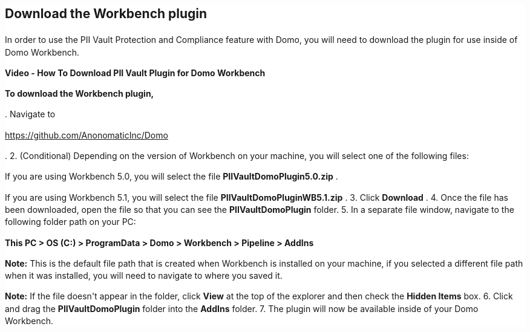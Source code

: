 Download the Workbench plugin
-------------------------------

In order to use the PII Vault Protection and Compliance feature with Domo, you will need to download the plugin for use inside of Domo Workbench.


**Video - How To Download PII Vault Plugin for Domo Workbench**


**To download the Workbench plugin,**

. Navigate to

https://github.com/AnonomaticInc/Domo

.
2. (Conditional) Depending on the version of Workbench on your machine, you will select one of the following files:


 If you are using Workbench 5.0, you will select the file
 **PIIVaultDomoPlugin5.0.zip**
 .


 If you are using Workbench 5.1, you will select the file
 **PIIVaultDomoPluginWB5.1.zip**
 .
3. Click
 **Download**
 .
4. Once the file has been downloaded, open the file so that you can see the
 **PIIVaultDomoPlugin**
 folder.
5. In a separate file window, navigate to the following folder path on your PC:


**This PC > OS (C:) > ProgramData > Domo > Workbench > Pipeline > AddIns**


**Note:**
 This is the default file path that is created when Workbench is installed on your machine, if you selected a different file path when it was installed, you will need to navigate to where you saved it.


**Note:**
 If the file doesn't appear in the folder, click
 **View**
 at the top of the explorer and then check the
 **Hidden Items**
 box.
6. Click and drag the
 **PIIVaultDomoPlugin**
 folder into the
 **AddIns**
 folder.
7. The plugin will now be available inside of your Domo Workbench.
